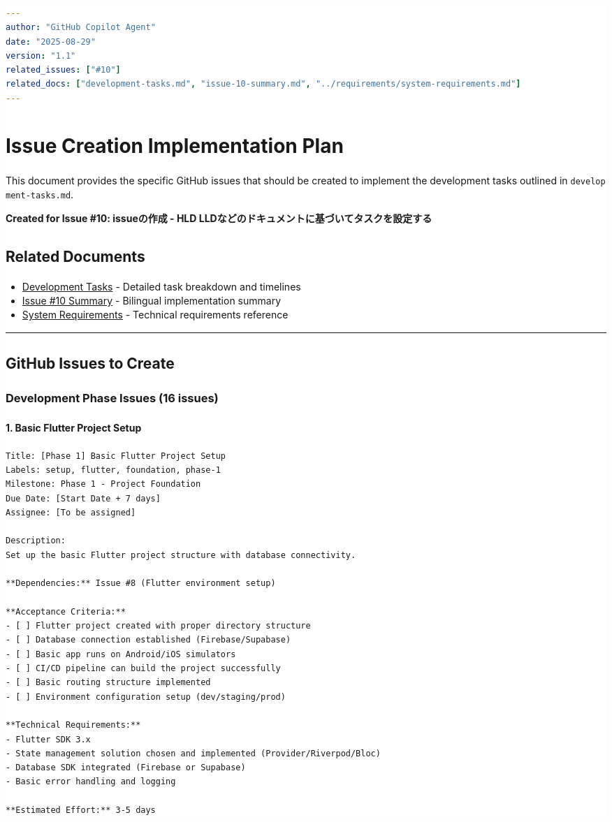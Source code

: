 ```yaml
---
author: "GitHub Copilot Agent"
date: "2025-08-29"
version: "1.1"
related_issues: ["#10"]
related_docs: ["development-tasks.md", "issue-10-summary.md", "../requirements/system-requirements.md"]
---
```


# Issue Creation Implementation Plan

This document provides the specific GitHub issues that should be created to implement the development tasks outlined in `development-tasks.md`.

**Created for Issue #10: issueの作成 - HLD LLDなどのドキュメントに基づいてタスクを設定する**

## Related Documents
- [Development Tasks](development-tasks.md) - Detailed task breakdown and timelines
- [Issue #10 Summary](issue-10-summary.md) - Bilingual implementation summary
- [System Requirements](../requirements/system-requirements.md) - Technical requirements reference

---

## GitHub Issues to Create

### Development Phase Issues (16 issues)

#### 1. Basic Flutter Project Setup
```
Title: [Phase 1] Basic Flutter Project Setup
Labels: setup, flutter, foundation, phase-1
Milestone: Phase 1 - Project Foundation
Due Date: [Start Date + 7 days]
Assignee: [To be assigned]

Description:
Set up the basic Flutter project structure with database connectivity.

**Dependencies:** Issue #8 (Flutter environment setup)

**Acceptance Criteria:**
- [ ] Flutter project created with proper directory structure
- [ ] Database connection established (Firebase/Supabase)
- [ ] Basic app runs on Android/iOS simulators
- [ ] CI/CD pipeline can build the project successfully
- [ ] Basic routing structure implemented
- [ ] Environment configuration setup (dev/staging/prod)

**Technical Requirements:**
- Flutter SDK 3.x
- State management solution chosen and implemented (Provider/Riverpod/Bloc)
- Database SDK integrated (Firebase or Supabase)
- Basic error handling and logging

**Estimated Effort:** 3-5 days
```
